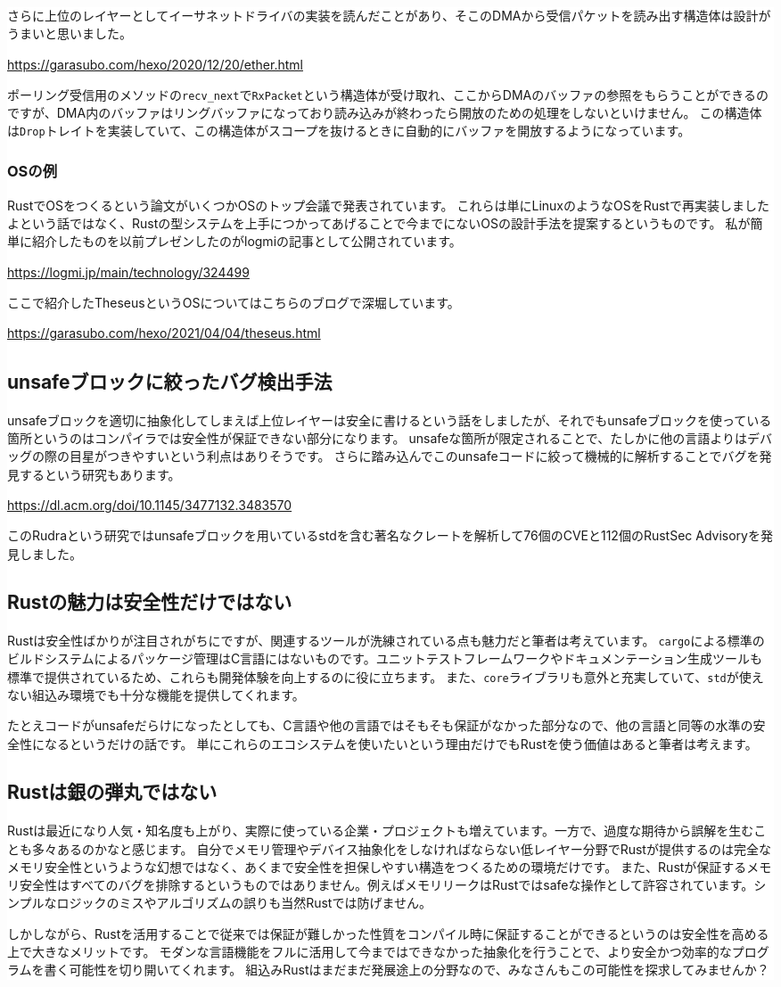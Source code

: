 さらに上位のレイヤーとしてイーサネットドライバの実装を読んだことがあり、そこのDMAから受信パケットを読み出す構造体は設計がうまいと思いました。

https://garasubo.com/hexo/2020/12/20/ether.html

ポーリング受信用のメソッドの`recv_next`で`RxPacket`という構造体が受け取れ、ここからDMAのバッファの参照をもらうことができるのですが、DMA内のバッファはリングバッファになっており読み込みが終わったら開放のための処理をしないといけません。
この構造体は`Drop`トレイトを実装していて、この構造体がスコープを抜けるときに自動的にバッファを開放するようになっています。

### OSの例
RustでOSをつくるという論文がいくつかOSのトップ会議で発表されています。
これらは単にLinuxのようなOSをRustで再実装しましたよという話ではなく、Rustの型システムを上手につかってあげることで今までにないOSの設計手法を提案するというものです。
私が簡単に紹介したものを以前プレゼンしたのがlogmiの記事として公開されています。

https://logmi.jp/main/technology/324499

ここで紹介したTheseusというOSについてはこちらのブログで深堀しています。

https://garasubo.com/hexo/2021/04/04/theseus.html

## unsafeブロックに絞ったバグ検出手法
unsafeブロックを適切に抽象化してしまえば上位レイヤーは安全に書けるという話をしましたが、それでもunsafeブロックを使っている箇所というのはコンパイラでは安全性が保証できない部分になります。
unsafeな箇所が限定されることで、たしかに他の言語よりはデバッグの際の目星がつきやすいという利点はありそうです。
さらに踏み込んでこのunsafeコードに絞って機械的に解析することでバグを発見するという研究もあります。

https://dl.acm.org/doi/10.1145/3477132.3483570

このRudraという研究ではunsafeブロックを用いているstdを含む著名なクレートを解析して76個のCVEと112個のRustSec Advisoryを発見しました。

## Rustの魅力は安全性だけではない
Rustは安全性ばかりが注目されがちにですが、関連するツールが洗練されている点も魅力だと筆者は考えています。
`cargo`による標準のビルドシステムによるパッケージ管理はC言語にはないものです。ユニットテストフレームワークやドキュメンテーション生成ツールも標準で提供されているため、これらも開発体験を向上するのに役に立ちます。
また、`core`ライブラリも意外と充実していて、`std`が使えない組込み環境でも十分な機能を提供してくれます。

たとえコードがunsafeだらけになったとしても、C言語や他の言語ではそもそも保証がなかった部分なので、他の言語と同等の水準の安全性になるというだけの話です。
単にこれらのエコシステムを使いたいという理由だけでもRustを使う価値はあると筆者は考えます。

## Rustは銀の弾丸ではない
Rustは最近になり人気・知名度も上がり、実際に使っている企業・プロジェクトも増えています。一方で、過度な期待から誤解を生むことも多々あるのかなと感じます。
自分でメモリ管理やデバイス抽象化をしなければならない低レイヤー分野でRustが提供するのは完全なメモリ安全性というような幻想ではなく、あくまで安全性を担保しやすい構造をつくるための環境だけです。
また、Rustが保証するメモリ安全性はすべてのバグを排除するというものではありません。例えばメモリリークはRustではsafeな操作として許容されています。シンプルなロジックのミスやアルゴリズムの誤りも当然Rustでは防げません。

しかしながら、Rustを活用することで従来では保証が難しかった性質をコンパイル時に保証することができるというのは安全性を高める上で大きなメリットです。
モダンな言語機能をフルに活用して今まではできなかった抽象化を行うことで、より安全かつ効率的なプログラムを書く可能性を切り開いてくれます。
組込みRustはまだまだ発展途上の分野なので、みなさんもこの可能性を探求してみませんか？
